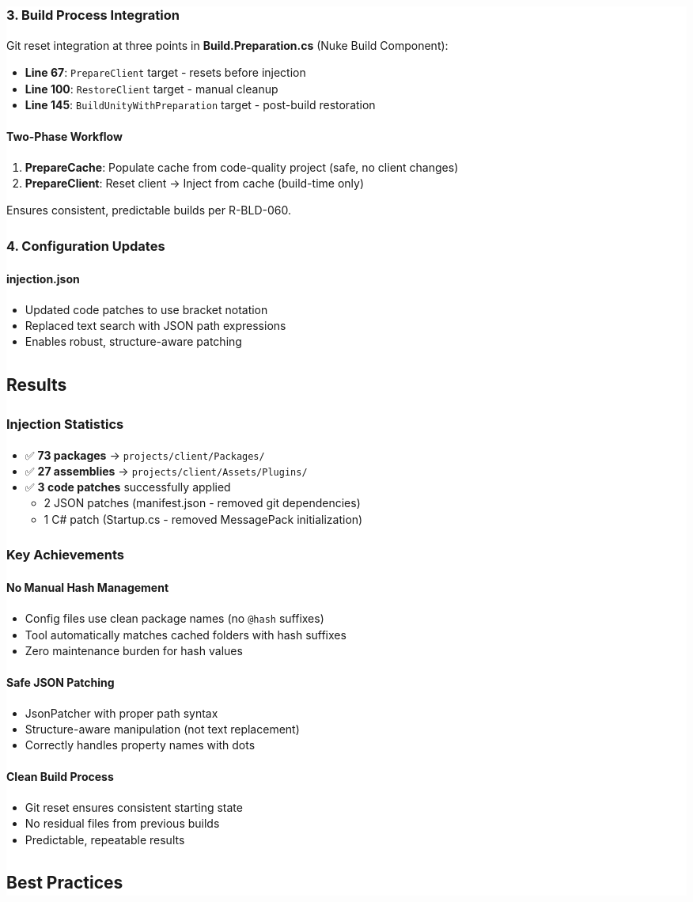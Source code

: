 ### 3. Build Process Integration

Git reset integration at three points in **Build.Preparation.cs** (Nuke Build Component):

- **Line 67**: `PrepareClient` target - resets before injection
- **Line 100**: `RestoreClient` target - manual cleanup
- **Line 145**: `BuildUnityWithPreparation` target - post-build restoration

#### Two-Phase Workflow

1. **PrepareCache**: Populate cache from code-quality project (safe, no client changes)
2. **PrepareClient**: Reset client → Inject from cache (build-time only)

Ensures consistent, predictable builds per R-BLD-060.

### 4. Configuration Updates

#### injection.json

- Updated code patches to use bracket notation
- Replaced text search with JSON path expressions
- Enables robust, structure-aware patching

## Results

### Injection Statistics

- ✅ **73 packages** → `projects/client/Packages/`
- ✅ **27 assemblies** → `projects/client/Assets/Plugins/`
- ✅ **3 code patches** successfully applied
  - 2 JSON patches (manifest.json - removed git dependencies)
  - 1 C# patch (Startup.cs - removed MessagePack initialization)

### Key Achievements

#### No Manual Hash Management

- Config files use clean package names (no `@hash` suffixes)
- Tool automatically matches cached folders with hash suffixes
- Zero maintenance burden for hash values

#### Safe JSON Patching

- JsonPatcher with proper path syntax
- Structure-aware manipulation (not text replacement)
- Correctly handles property names with dots

#### Clean Build Process

- Git reset ensures consistent starting state
- No residual files from previous builds
- Predictable, repeatable results

## Best Practices
